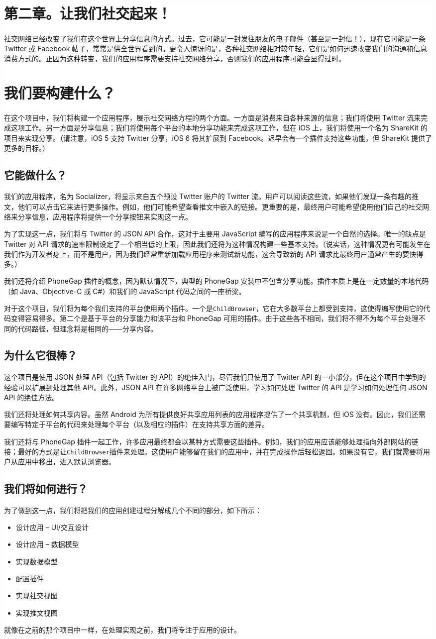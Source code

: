 # 第二章。让我们社交起来！

社交网络已经改变了我们在这个世界上分享信息的方式。过去，它可能是一封发往朋友的电子邮件（甚至是一封信！），现在它可能是一条 Twitter 或 Facebook 帖子，常常是供全世界看到的。更令人惊讶的是，各种社交网络相对较年轻，它们是如何迅速改变我们的沟通和信息消费方式的。正因为这种转变，我们的应用程序需要支持社交网络分享，否则我们的应用程序可能会显得过时。

# 我们要构建什么？

在这个项目中，我们将构建一个应用程序，展示社交网络方程的两个方面。一方面是消费来自各种来源的信息；我们将使用 Twitter 流来完成这项工作。另一方面是分享信息；我们将使用每个平台的本地分享功能来完成这项工作，但在 iOS 上，我们将使用一个名为 ShareKit 的项目来实现分享。（请注意，iOS 5 支持 Twitter 分享，iOS 6 将其扩展到 Facebook。迟早会有一个插件支持这些功能，但 ShareKit 提供了更多的目标。）

## 它能做什么？

我们的应用程序，名为 Socializer，将显示来自五个预设 Twitter 账户的 Twitter 流。用户可以阅读这些流，如果他们发现一条有趣的推文，他们可以点击它来进行更多操作。例如，他们可能希望查看推文中嵌入的链接。更重要的是，最终用户可能希望使用他们自己的社交网络来分享信息，应用程序将提供一个分享按钮来实现这一点。

为了实现这一点，我们将与 Twitter 的 JSON API 合作，这对于主要用 JavaScript 编写的应用程序来说是一个自然的选择。唯一的缺点是 Twitter 对 API 请求的速率限制设定了一个相当低的上限，因此我们还将为这种情况构建一些基本支持。（说实话，这种情况更有可能发生在我们作为开发者身上，而不是用户，因为我们经常重新加载应用程序来测试新功能，这会导致新的 API 请求比最终用户通常产生的要快得多。）

我们还将介绍 PhoneGap 插件的概念，因为默认情况下，典型的 PhoneGap 安装中不包含分享功能。插件本质上是在一定数量的本地代码（如 Java、Objective-C 或 C#）和我们的 JavaScript 代码之间的一座桥梁。

对于这个项目，我们将为每个我们支持的平台使用两个插件。一个是`ChildBrowser`，它在大多数平台上都受到支持，这使得编写使用它的代码变得容易得多。第二个是基于平台的分享能力和该平台和 PhoneGap 可用的插件。由于这些各不相同，我们将不得不为每个平台处理不同的代码路径，但理念将是相同的——分享内容。

## 为什么它很棒？

这个项目是使用 JSON 处理 API（包括 Twitter 的 API）的绝佳入门，尽管我们只使用了 Twitter API 的一小部分，但在这个项目中学到的经验可以扩展到处理其他 API。此外，JSON API 在许多网络平台上被广泛使用，学习如何处理 Twitter 的 API 是学习如何处理任何 JSON API 的绝佳方法。

我们还将处理如何共享内容。虽然 Android 为所有提供良好共享应用列表的应用程序提供了一个共享机制，但 iOS 没有。因此，我们还需要编写特定于平台的代码来处理每个平台（以及相应的插件）在支持共享方面的差异。

我们还将与 PhoneGap 插件一起工作，许多应用最终都会以某种方式需要这些插件。例如，我们的应用应该能够处理指向外部网站的链接；最好的方式是让`ChildBrowser`插件来处理。这使用户能够留在我们的应用中，并在完成操作后轻松返回。如果没有它，我们就需要将用户从应用中移出，进入默认浏览器。

## 我们将如何进行？

为了做到这一点，我们将把我们的应用创建过程分解成几个不同的部分，如下所示：

+   设计应用 – UI/交互设计

+   设计应用 – 数据模型

+   实现数据模型

+   配置插件

+   实现社交视图

+   实现推文视图

就像在之前的那个项目中一样，在处理实现之前，我们将专注于应用的设计。
